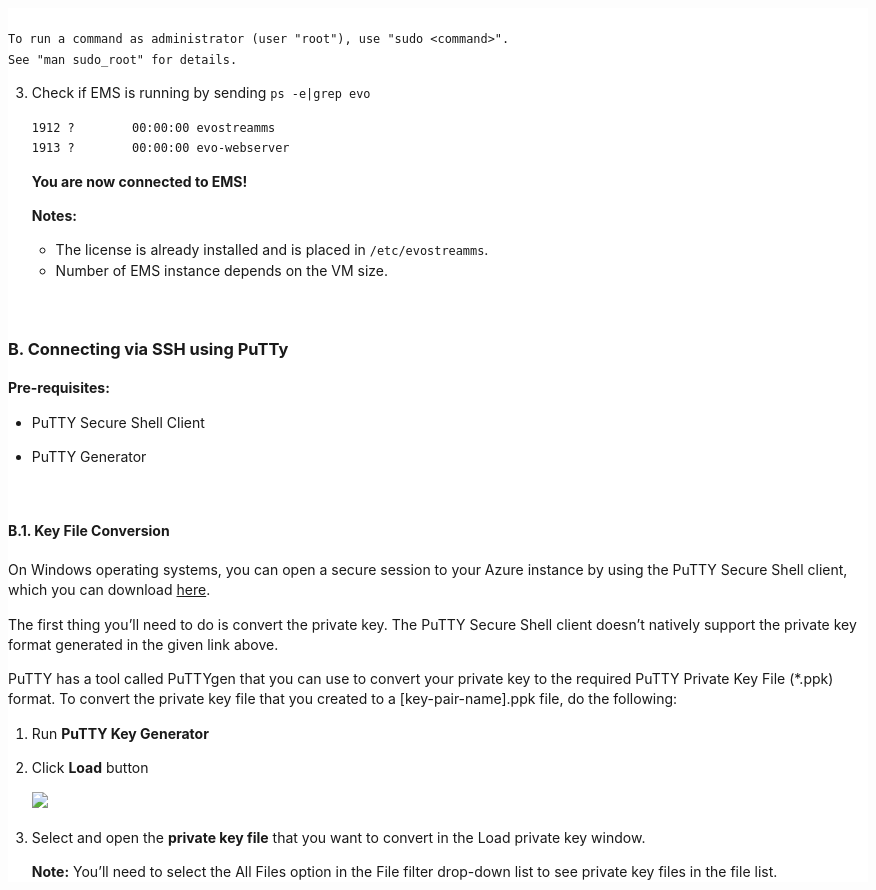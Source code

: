    ```

   To run a command as administrator (user "root"), use "sudo <command>".
   See "man sudo_root" for details.

   ```

3. Check if EMS is running by sending `ps -e|grep evo`

   ```
   1912 ?        00:00:00 evostreamms
   1913 ?        00:00:00 evo-webserver

   ```

   ​**You are now connected to EMS!**

   **Notes:**

   - The license is already installed and is placed in `/etc/evostreamms`.
   - Number of EMS instance depends on the VM size.

   ​

### B. Connecting via SSH using PuTTy

**Pre-requisites:**

- PuTTY Secure Shell Client

- PuTTY Generator

  ​

#### B.1. Key File Conversion

On Windows operating systems, you can open a secure session to your Azure instance by using the PuTTY Secure Shell client, which you can download [here](http://www.chiark.greenend.org.uk/~sgtatham/putty/download.html).

The first thing you’ll need to do is convert the private key. The PuTTY Secure Shell client doesn’t natively support the private key format generated in the given link above.

PuTTY has a tool called PuTTYgen that you can use to convert your private key to the required PuTTY Private Key File (*.ppk) format. To convert the private key file that you created to a [key-pair-name].ppk file, do the following:

1. Run **PuTTY Key Generator**

2. Click **Load** button

   ![](../images/emscloud/image14.jpg)



3. Select and open the **private key file** that you want to convert in the Load private key window.

   **Note:** You’ll need to select the All Files option in the File filter drop-down list to see private key files in the file list.
